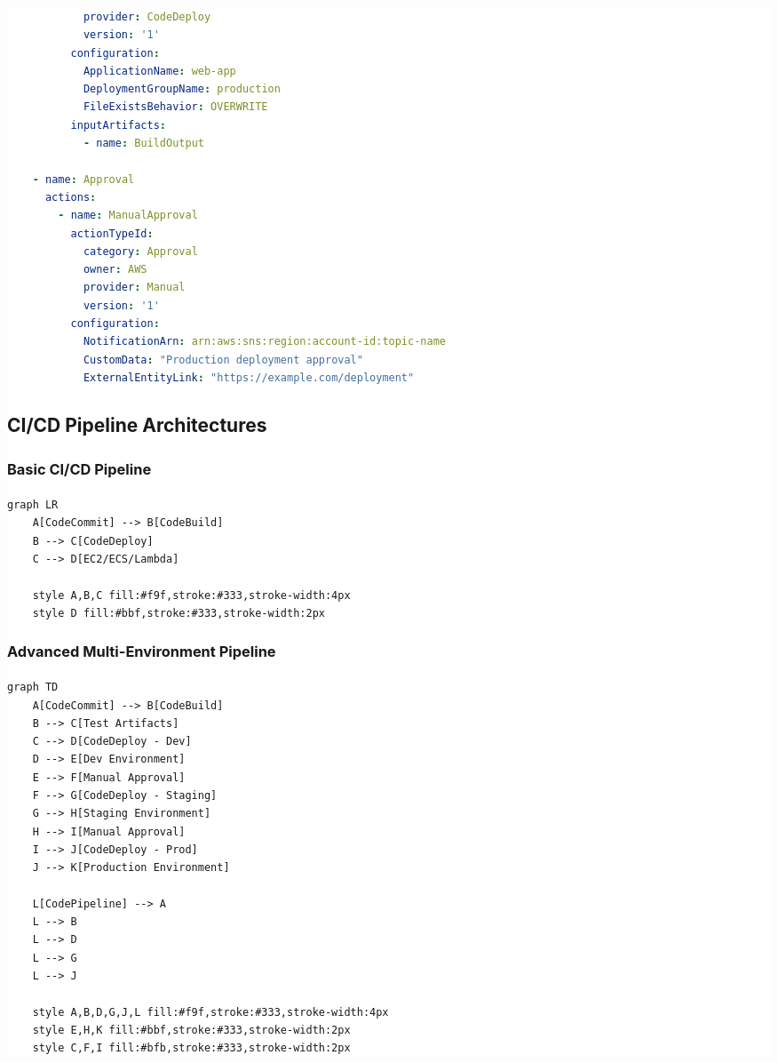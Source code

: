 ```yaml
            provider: CodeDeploy
            version: '1'
          configuration:
            ApplicationName: web-app
            DeploymentGroupName: production
            FileExistsBehavior: OVERWRITE
          inputArtifacts:
            - name: BuildOutput

    - name: Approval
      actions:
        - name: ManualApproval
          actionTypeId:
            category: Approval
            owner: AWS
            provider: Manual
            version: '1'
          configuration:
            NotificationArn: arn:aws:sns:region:account-id:topic-name
            CustomData: "Production deployment approval"
            ExternalEntityLink: "https://example.com/deployment"
```

## CI/CD Pipeline Architectures

### Basic CI/CD Pipeline

```mermaid
graph LR
    A[CodeCommit] --> B[CodeBuild]
    B --> C[CodeDeploy]
    C --> D[EC2/ECS/Lambda]
    
    style A,B,C fill:#f9f,stroke:#333,stroke-width:4px
    style D fill:#bbf,stroke:#333,stroke-width:2px
```

### Advanced Multi-Environment Pipeline

```mermaid
graph TD
    A[CodeCommit] --> B[CodeBuild]
    B --> C[Test Artifacts]
    C --> D[CodeDeploy - Dev]
    D --> E[Dev Environment]
    E --> F[Manual Approval]
    F --> G[CodeDeploy - Staging]
    G --> H[Staging Environment]
    H --> I[Manual Approval]
    I --> J[CodeDeploy - Prod]
    J --> K[Production Environment]
    
    L[CodePipeline] --> A
    L --> B
    L --> D
    L --> G
    L --> J
    
    style A,B,D,G,J,L fill:#f9f,stroke:#333,stroke-width:4px
    style E,H,K fill:#bbf,stroke:#333,stroke-width:2px
    style C,F,I fill:#bfb,stroke:#333,stroke-width:2px
```
